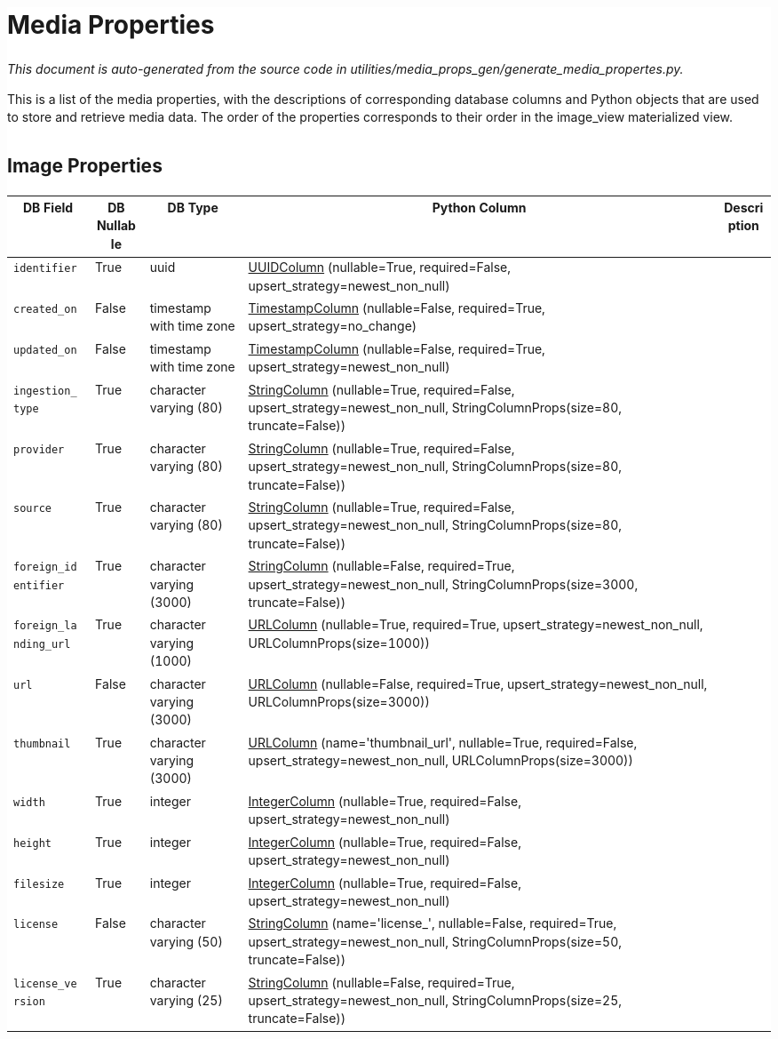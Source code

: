 # Media Properties

_This document is auto-generated from the source code in
utilities/media_props_gen/generate_media_propertes.py._

This is a list of the media properties, with the descriptions of corresponding
database columns and Python objects that are used to store and retrieve media
data. The order of the properties corresponds to their order in the image_view
materialized view.

## Image Properties

| DB Field                  | DB Nullable | DB Type                  | Python Column                                                                                                                                                                                                                                    | Description |
| ------------------------- | ----------- | ------------------------ | ------------------------------------------------------------------------------------------------------------------------------------------------------------------------------------------------------------------------------------------------ | ----------- |
| `identifier`              | True        | uuid                     | [UUIDColumn](https://github.com/WordPress/openverse/blob/main/catalog/dags/common/storage/columns.py#L500-L517) (nullable=True, required=False, upsert_strategy=newest_non_null)                                                                 |
| `created_on`              | False       | timestamp with time zone | [TimestampColumn](https://github.com/WordPress/openverse/blob/main/catalog/dags/common/storage/columns.py#L520-L547) (nullable=False, required=True, upsert_strategy=no_change)                                                                  |
| `updated_on`              | False       | timestamp with time zone | [TimestampColumn](https://github.com/WordPress/openverse/blob/main/catalog/dags/common/storage/columns.py#L520-L547) (nullable=False, required=True, upsert_strategy=newest_non_null)                                                            |
| `ingestion_type`          | True        | character varying (80)   | [StringColumn](https://github.com/WordPress/openverse/blob/main/catalog/dags/common/storage/columns.py#L457-L497) (nullable=True, required=False, upsert_strategy=newest_non_null, StringColumnProps(size=80, truncate=False))                   |
| `provider`                | True        | character varying (80)   | [StringColumn](https://github.com/WordPress/openverse/blob/main/catalog/dags/common/storage/columns.py#L457-L497) (nullable=True, required=False, upsert_strategy=newest_non_null, StringColumnProps(size=80, truncate=False))                   |
| `source`                  | True        | character varying (80)   | [StringColumn](https://github.com/WordPress/openverse/blob/main/catalog/dags/common/storage/columns.py#L457-L497) (nullable=True, required=False, upsert_strategy=newest_non_null, StringColumnProps(size=80, truncate=False))                   |
| `foreign_identifier`      | True        | character varying (3000) | [StringColumn](https://github.com/WordPress/openverse/blob/main/catalog/dags/common/storage/columns.py#L457-L497) (nullable=False, required=True, upsert_strategy=newest_non_null, StringColumnProps(size=3000, truncate=False))                 |
| `foreign_landing_url`     | True        | character varying (1000) | [URLColumn](https://github.com/WordPress/openverse/blob/main/catalog/dags/common/storage/columns.py#L550-L596) (nullable=True, required=True, upsert_strategy=newest_non_null, URLColumnProps(size=1000))                                        |
| `url`                     | False       | character varying (3000) | [URLColumn](https://github.com/WordPress/openverse/blob/main/catalog/dags/common/storage/columns.py#L550-L596) (nullable=False, required=True, upsert_strategy=newest_non_null, URLColumnProps(size=3000))                                       |
| `thumbnail`               | True        | character varying (3000) | [URLColumn](https://github.com/WordPress/openverse/blob/main/catalog/dags/common/storage/columns.py#L550-L596) (name='thumbnail_url', nullable=True, required=False, upsert_strategy=newest_non_null, URLColumnProps(size=3000))                 |
| `width`                   | True        | integer                  | [IntegerColumn](https://github.com/WordPress/openverse/blob/main/catalog/dags/common/storage/columns.py#L216-L256) (nullable=True, required=False, upsert_strategy=newest_non_null)                                                              |
| `height`                  | True        | integer                  | [IntegerColumn](https://github.com/WordPress/openverse/blob/main/catalog/dags/common/storage/columns.py#L216-L256) (nullable=True, required=False, upsert_strategy=newest_non_null)                                                              |
| `filesize`                | True        | integer                  | [IntegerColumn](https://github.com/WordPress/openverse/blob/main/catalog/dags/common/storage/columns.py#L216-L256) (nullable=True, required=False, upsert_strategy=newest_non_null)                                                              |
| `license`                 | False       | character varying (50)   | [StringColumn](https://github.com/WordPress/openverse/blob/main/catalog/dags/common/storage/columns.py#L457-L497) (name='license\_', nullable=False, required=True, upsert_strategy=newest_non_null, StringColumnProps(size=50, truncate=False)) |
| `license_version`         | True        | character varying (25)   | [StringColumn](https://github.com/WordPress/openverse/blob/main/catalog/dags/common/storage/columns.py#L457-L497) (nullable=False, required=True, upsert_strategy=newest_non_null, StringColumnProps(size=25, truncate=False))                   |